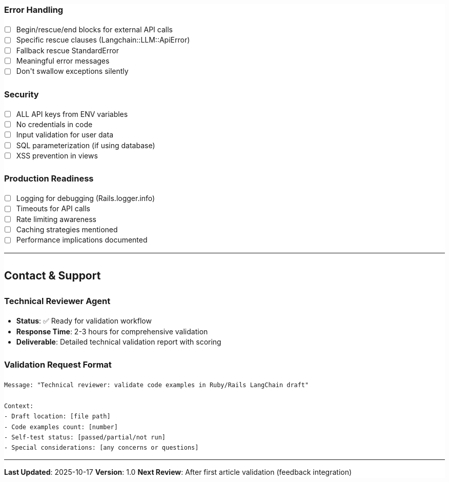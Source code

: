 ### Error Handling
- [ ] Begin/rescue/end blocks for external API calls
- [ ] Specific rescue clauses (Langchain::LLM::ApiError)
- [ ] Fallback rescue StandardError
- [ ] Meaningful error messages
- [ ] Don't swallow exceptions silently

### Security
- [ ] ALL API keys from ENV variables
- [ ] No credentials in code
- [ ] Input validation for user data
- [ ] SQL parameterization (if using database)
- [ ] XSS prevention in views

### Production Readiness
- [ ] Logging for debugging (Rails.logger.info)
- [ ] Timeouts for API calls
- [ ] Rate limiting awareness
- [ ] Caching strategies mentioned
- [ ] Performance implications documented

---

## Contact & Support

### Technical Reviewer Agent
- **Status**: ✅ Ready for validation workflow
- **Response Time**: 2-3 hours for comprehensive validation
- **Deliverable**: Detailed technical validation report with scoring

### Validation Request Format
```
Message: "Technical reviewer: validate code examples in Ruby/Rails LangChain draft"

Context:
- Draft location: [file path]
- Code examples count: [number]
- Self-test status: [passed/partial/not run]
- Special considerations: [any concerns or questions]
```

---

**Last Updated**: 2025-10-17
**Version**: 1.0
**Next Review**: After first article validation (feedback integration)
